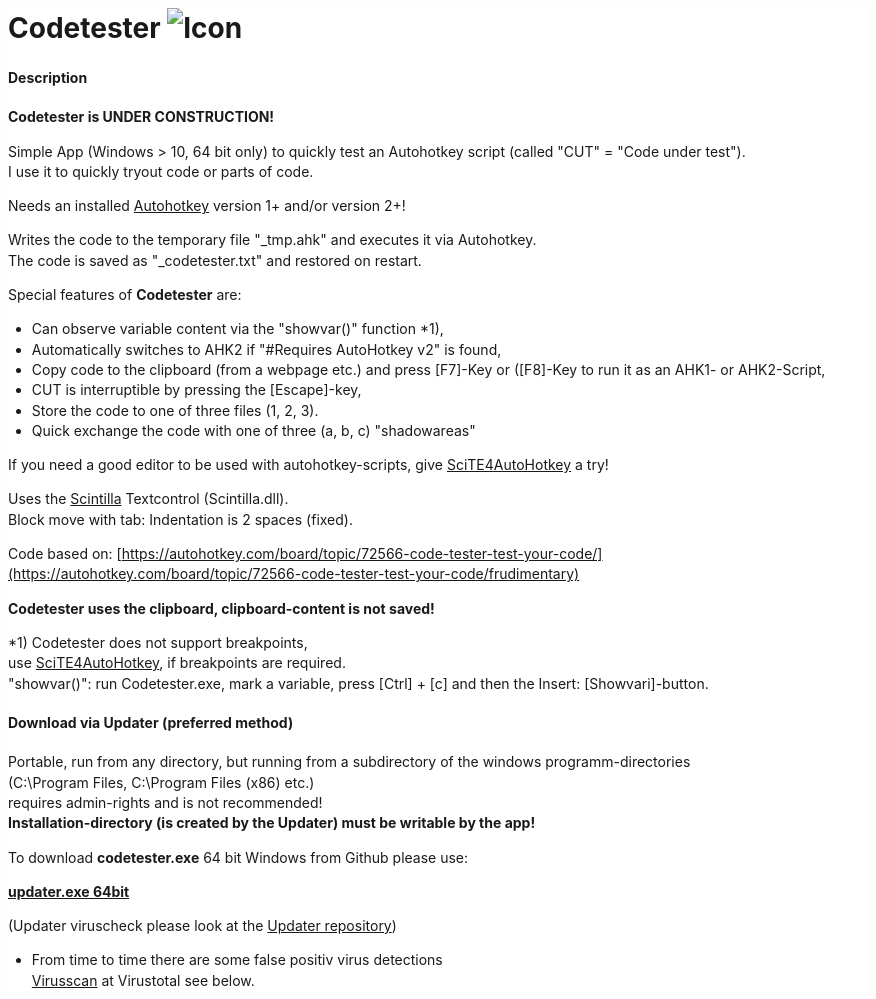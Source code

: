# Codetester ![Icon](https://github.com/jvr-ks/codetester/blob/main/codetester.ico?raw=true)  
 
#### Description  
**Codetester is UNDER CONSTRUCTION!**  
  
Simple App (Windows &gt; 10, 64 bit only) to quickly test an Autohotkey script (called "CUT" = "Code under test").  
I use it to quickly tryout code or parts of code.  
  
Needs an installed [Autohotkey](https://www.autohotkey.com/download/) version 1+ and/or version 2+!  
  
Writes the code to the temporary file "_tmp.ahk" and executes it via Autohotkey.  
The code is saved as "_codetester.txt" and restored on restart.  
  
Special features of **Codetester** are:  
* Can observe variable content via the "showvar()" function \*1),  
* Automatically switches to AHK2 if "#Requires AutoHotkey v2" is found,  
* Copy code to the clipboard (from a webpage etc.) and press \[F7]-Key or (\[F8]-Key to run it as an AHK1- or AHK2-Script,  
* CUT is interruptible by pressing the \[Escape]-key,  
* Store the code to one of three files (1, 2, 3).  
* Quick exchange the code with one of three (a, b, c) "shadowareas"
  
If you need a good editor to be used with autohotkey-scripts, 
give [SciTE4AutoHotkey](https://www.autohotkey.com/scite4ahk) a try!  
   
Uses the [Scintilla](https://www.scintilla.org/) Textcontrol (Scintilla.dll).  
Block move with tab: Indentation is 2 spaces (fixed).  
  
Code based on: [https://autohotkey.com/board/topic/72566-code-tester-test-your-code/](https://autohotkey.com/board/topic/72566-code-tester-test-your-code/frudimentary)  
   
**Codetester uses the clipboard, clipboard-content is not saved!**  

\*1) Codetester does not support breakpoints,  
     use [SciTE4AutoHotkey](https://www.autohotkey.com/scite4ahk), if breakpoints are required.  
     "showvar()": run Codetester.exe, mark a variable, press \[Ctrl] + \[c] and then the Insert: \[Showvari]-button.   
 
#### Download via Updater (preferred method)  
Portable, run from any directory, but running from a subdirectory of the windows programm-directories   
(C:\Program Files, C:\Program Files (x86) etc.)  
requires admin-rights and is not recommended!  
**Installation-directory (is created by the Updater) must be writable by the app!** 
  
To download **codetester.exe** 64 bit Windows from Github please use:   
  
**[updater.exe 64bit](https://github.com/jvr-ks/codetester/raw/main/updater.exe)**  
  
(Updater viruscheck please look at the [Updater repository](https://github.com/jvr-ks/updater))  
  
* From time to time there are some false positiv virus detections  
[Virusscan](#virusscan) at Virustotal see below.  
  